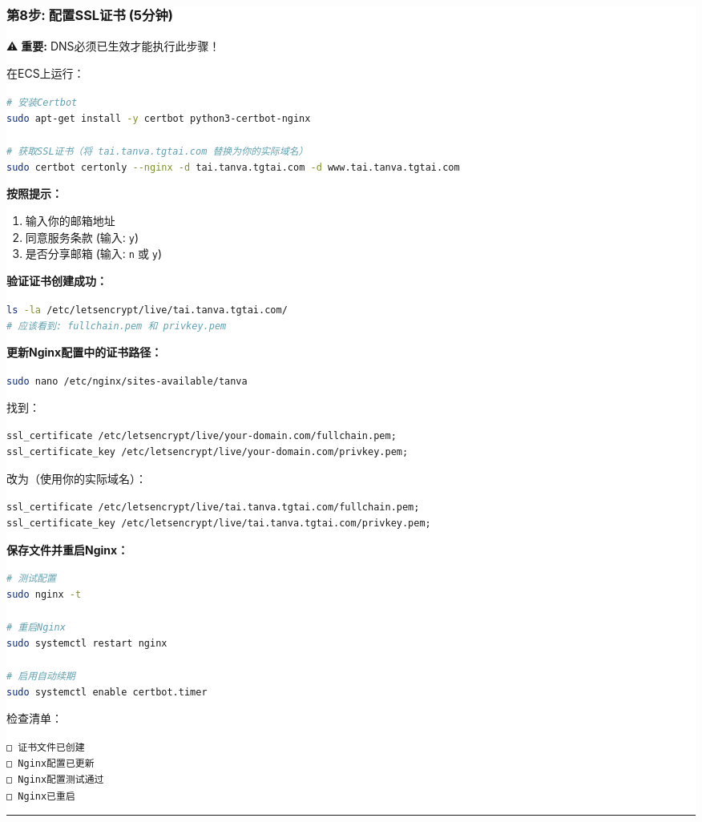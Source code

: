 
### 第8步: 配置SSL证书 (5分钟)

⚠️ **重要:** DNS必须已生效才能执行此步骤！

在ECS上运行：

```bash
# 安装Certbot
sudo apt-get install -y certbot python3-certbot-nginx

# 获取SSL证书（将 tai.tanva.tgtai.com 替换为你的实际域名）
sudo certbot certonly --nginx -d tai.tanva.tgtai.com -d www.tai.tanva.tgtai.com
```

**按照提示：**
1. 输入你的邮箱地址
2. 同意服务条款 (输入: `y`)
3. 是否分享邮箱 (输入: `n` 或 `y`)

**验证证书创建成功：**
```bash
ls -la /etc/letsencrypt/live/tai.tanva.tgtai.com/
# 应该看到: fullchain.pem 和 privkey.pem
```

**更新Nginx配置中的证书路径：**

```bash
sudo nano /etc/nginx/sites-available/tanva
```

找到：
```nginx
ssl_certificate /etc/letsencrypt/live/your-domain.com/fullchain.pem;
ssl_certificate_key /etc/letsencrypt/live/your-domain.com/privkey.pem;
```

改为（使用你的实际域名）：
```nginx
ssl_certificate /etc/letsencrypt/live/tai.tanva.tgtai.com/fullchain.pem;
ssl_certificate_key /etc/letsencrypt/live/tai.tanva.tgtai.com/privkey.pem;
```

**保存文件并重启Nginx：**
```bash
# 测试配置
sudo nginx -t

# 重启Nginx
sudo systemctl restart nginx

# 启用自动续期
sudo systemctl enable certbot.timer
```

检查清单：
```
□ 证书文件已创建
□ Nginx配置已更新
□ Nginx配置测试通过
□ Nginx已重启
```

---
